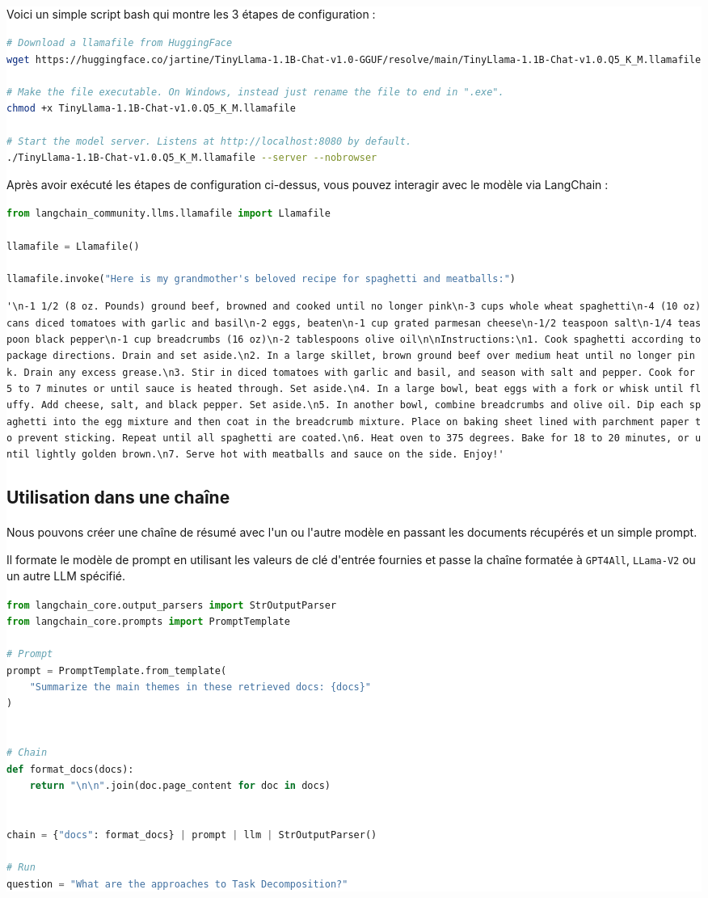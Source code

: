 Voici un simple script bash qui montre les 3 étapes de configuration :

```bash
# Download a llamafile from HuggingFace
wget https://huggingface.co/jartine/TinyLlama-1.1B-Chat-v1.0-GGUF/resolve/main/TinyLlama-1.1B-Chat-v1.0.Q5_K_M.llamafile

# Make the file executable. On Windows, instead just rename the file to end in ".exe".
chmod +x TinyLlama-1.1B-Chat-v1.0.Q5_K_M.llamafile

# Start the model server. Listens at http://localhost:8080 by default.
./TinyLlama-1.1B-Chat-v1.0.Q5_K_M.llamafile --server --nobrowser
```

Après avoir exécuté les étapes de configuration ci-dessus, vous pouvez interagir avec le modèle via LangChain :

```python
from langchain_community.llms.llamafile import Llamafile

llamafile = Llamafile()

llamafile.invoke("Here is my grandmother's beloved recipe for spaghetti and meatballs:")
```

```output
'\n-1 1/2 (8 oz. Pounds) ground beef, browned and cooked until no longer pink\n-3 cups whole wheat spaghetti\n-4 (10 oz) cans diced tomatoes with garlic and basil\n-2 eggs, beaten\n-1 cup grated parmesan cheese\n-1/2 teaspoon salt\n-1/4 teaspoon black pepper\n-1 cup breadcrumbs (16 oz)\n-2 tablespoons olive oil\n\nInstructions:\n1. Cook spaghetti according to package directions. Drain and set aside.\n2. In a large skillet, brown ground beef over medium heat until no longer pink. Drain any excess grease.\n3. Stir in diced tomatoes with garlic and basil, and season with salt and pepper. Cook for 5 to 7 minutes or until sauce is heated through. Set aside.\n4. In a large bowl, beat eggs with a fork or whisk until fluffy. Add cheese, salt, and black pepper. Set aside.\n5. In another bowl, combine breadcrumbs and olive oil. Dip each spaghetti into the egg mixture and then coat in the breadcrumb mixture. Place on baking sheet lined with parchment paper to prevent sticking. Repeat until all spaghetti are coated.\n6. Heat oven to 375 degrees. Bake for 18 to 20 minutes, or until lightly golden brown.\n7. Serve hot with meatballs and sauce on the side. Enjoy!'
```

## Utilisation dans une chaîne

Nous pouvons créer une chaîne de résumé avec l'un ou l'autre modèle en passant les documents récupérés et un simple prompt.

Il formate le modèle de prompt en utilisant les valeurs de clé d'entrée fournies et passe la chaîne formatée à `GPT4All`, `LLama-V2` ou un autre LLM spécifié.

```python
from langchain_core.output_parsers import StrOutputParser
from langchain_core.prompts import PromptTemplate

# Prompt
prompt = PromptTemplate.from_template(
    "Summarize the main themes in these retrieved docs: {docs}"
)


# Chain
def format_docs(docs):
    return "\n\n".join(doc.page_content for doc in docs)


chain = {"docs": format_docs} | prompt | llm | StrOutputParser()

# Run
question = "What are the approaches to Task Decomposition?"
```